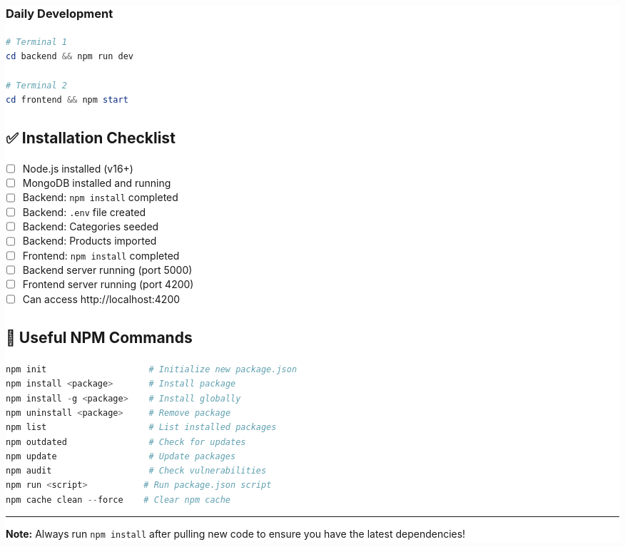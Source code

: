 ### Daily Development
```powershell
# Terminal 1
cd backend && npm run dev

# Terminal 2
cd frontend && npm start
```

## ✅ Installation Checklist

- [ ] Node.js installed (v16+)
- [ ] MongoDB installed and running
- [ ] Backend: `npm install` completed
- [ ] Backend: `.env` file created
- [ ] Backend: Categories seeded
- [ ] Backend: Products imported
- [ ] Frontend: `npm install` completed
- [ ] Backend server running (port 5000)
- [ ] Frontend server running (port 4200)
- [ ] Can access http://localhost:4200

## 🔗 Useful NPM Commands

```powershell
npm init                    # Initialize new package.json
npm install <package>       # Install package
npm install -g <package>    # Install globally
npm uninstall <package>     # Remove package
npm list                    # List installed packages
npm outdated                # Check for updates
npm update                  # Update packages
npm audit                   # Check vulnerabilities
npm run <script>           # Run package.json script
npm cache clean --force    # Clear npm cache
```

---

**Note:** Always run `npm install` after pulling new code to ensure you have the latest dependencies!

